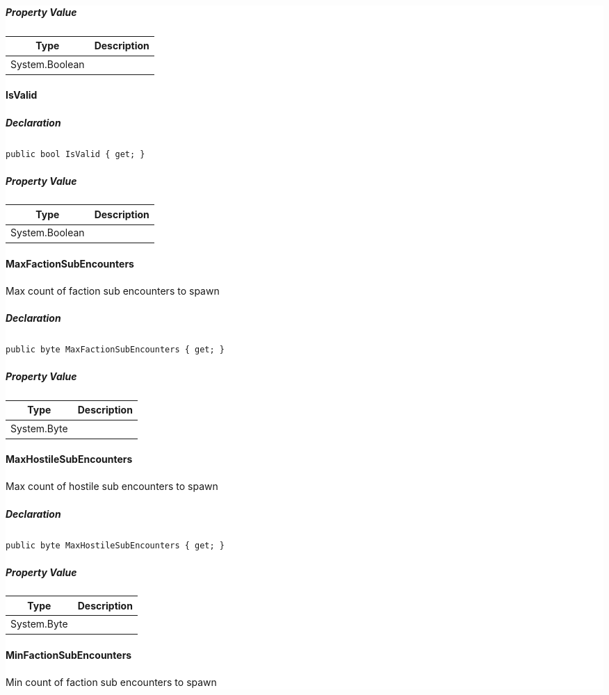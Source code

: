 ##### Property Value

| Type | Description |
| --- | --- |
| System.Boolean |     |

#### IsValid

##### Declaration

```
public bool IsValid { get; }
```

##### Property Value

| Type | Description |
| --- | --- |
| System.Boolean |     |

#### MaxFactionSubEncounters

Max count of faction sub encounters to spawn

##### Declaration

```
public byte MaxFactionSubEncounters { get; }
```

##### Property Value

| Type | Description |
| --- | --- |
| System.Byte |     |

#### MaxHostileSubEncounters

Max count of hostile sub encounters to spawn

##### Declaration

```
public byte MaxHostileSubEncounters { get; }
```

##### Property Value

| Type | Description |
| --- | --- |
| System.Byte |     |

#### MinFactionSubEncounters

Min count of faction sub encounters to spawn
